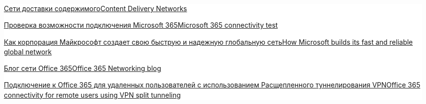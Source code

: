 [<span data-ttu-id="bd216-254">Сети доставки содержимого</span><span class="sxs-lookup"><span data-stu-id="bd216-254">Content Delivery Networks</span></span>](https://docs.microsoft.com/office365/enterprise/content-delivery-networks)

[<span data-ttu-id="bd216-255">Проверка возможности подключения Microsoft 365</span><span class="sxs-lookup"><span data-stu-id="bd216-255">Microsoft 365 connectivity test</span></span>](https://connectivity.office.com/)

[<span data-ttu-id="bd216-256">Как корпорация Майкрософт создает свою быструю и надежную глобальную сеть</span><span class="sxs-lookup"><span data-stu-id="bd216-256">How Microsoft builds its fast and reliable global network</span></span>](https://azure.microsoft.com/blog/how-microsoft-builds-its-fast-and-reliable-global-network/)

[<span data-ttu-id="bd216-257">Блог сети Office 365</span><span class="sxs-lookup"><span data-stu-id="bd216-257">Office 365 Networking blog</span></span>](https://techcommunity.microsoft.com/t5/office-365-networking/bd-p/Office365Networking)

[<span data-ttu-id="bd216-258">Подключение к Office 365 для удаленных пользователей с использованием Расщепленного туннелирования VPN</span><span class="sxs-lookup"><span data-stu-id="bd216-258">Office 365 connectivity for remote users using VPN split tunneling</span></span>](https://docs.microsoft.com/office365/enterprise/office-365-vpn-split-tunnel)


